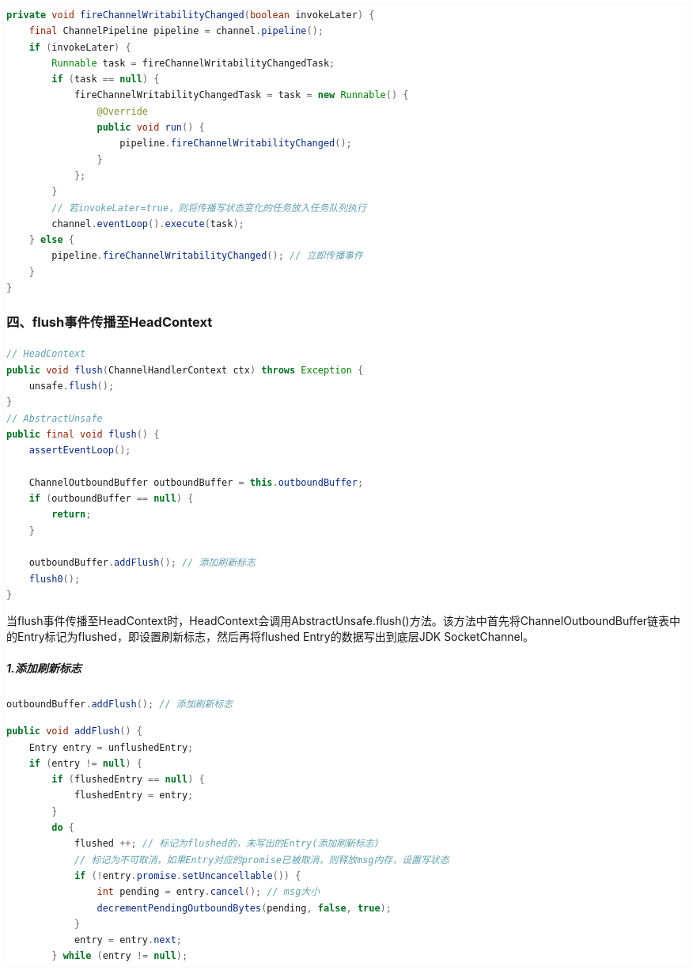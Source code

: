 ```java
private void fireChannelWritabilityChanged(boolean invokeLater) {
    final ChannelPipeline pipeline = channel.pipeline();
    if (invokeLater) {
        Runnable task = fireChannelWritabilityChangedTask;
        if (task == null) {
            fireChannelWritabilityChangedTask = task = new Runnable() {
                @Override
                public void run() {
                    pipeline.fireChannelWritabilityChanged();
                }
            };
        }
        // 若invokeLater=true，则将传播写状态变化的任务放入任务队列执行
        channel.eventLoop().execute(task); 
    } else {
        pipeline.fireChannelWritabilityChanged(); // 立即传播事件
    }
}
```

### 四、flush事件传播至HeadContext

```java
// HeadContext
public void flush(ChannelHandlerContext ctx) throws Exception {
    unsafe.flush();
}
// AbstractUnsafe
public final void flush() {
    assertEventLoop();

    ChannelOutboundBuffer outboundBuffer = this.outboundBuffer;
    if (outboundBuffer == null) {
        return;
    }

    outboundBuffer.addFlush(); // 添加刷新标志
    flush0();
}
```

当flush事件传播至HeadContext时，HeadContext会调用AbstractUnsafe.flush()方法。该方法中首先将ChannelOutboundBuffer链表中的Entry标记为flushed，即设置刷新标志，然后再将flushed Entry的数据写出到底层JDK SocketChannel。

##### 1.添加刷新标志

```java
outboundBuffer.addFlush(); // 添加刷新标志
```

```java
public void addFlush() {
    Entry entry = unflushedEntry;
    if (entry != null) {
        if (flushedEntry == null) {
            flushedEntry = entry;
        }
        do {
            flushed ++; // 标记为flushed的，未写出的Entry(添加刷新标志)
            // 标记为不可取消，如果Entry对应的promise已被取消，则释放msg内存，设置写状态
            if (!entry.promise.setUncancellable()) { 
                int pending = entry.cancel(); // msg大小
                decrementPendingOutboundBytes(pending, false, true);
            }
            entry = entry.next;
        } while (entry != null);
```